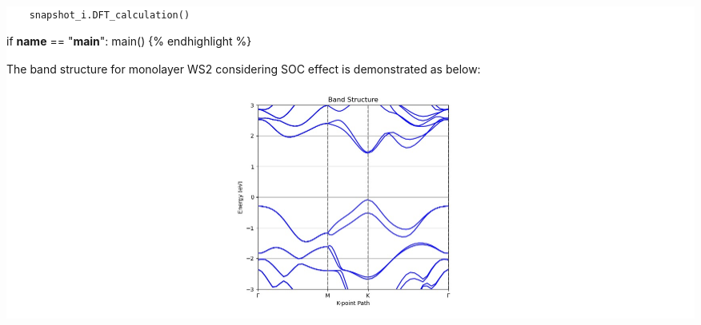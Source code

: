         snapshot_i.DFT_calculation()

if __name__ == "__main__":
    main()
{% endhighlight %}


The band structure for monolayer WS2 considering SOC effect is demonstrated as below:

<center><img src="/images/blogs/20240315/image-20240316202810648.png" alt="image-20240316202810648" style="zoom:50%;" /></center>
